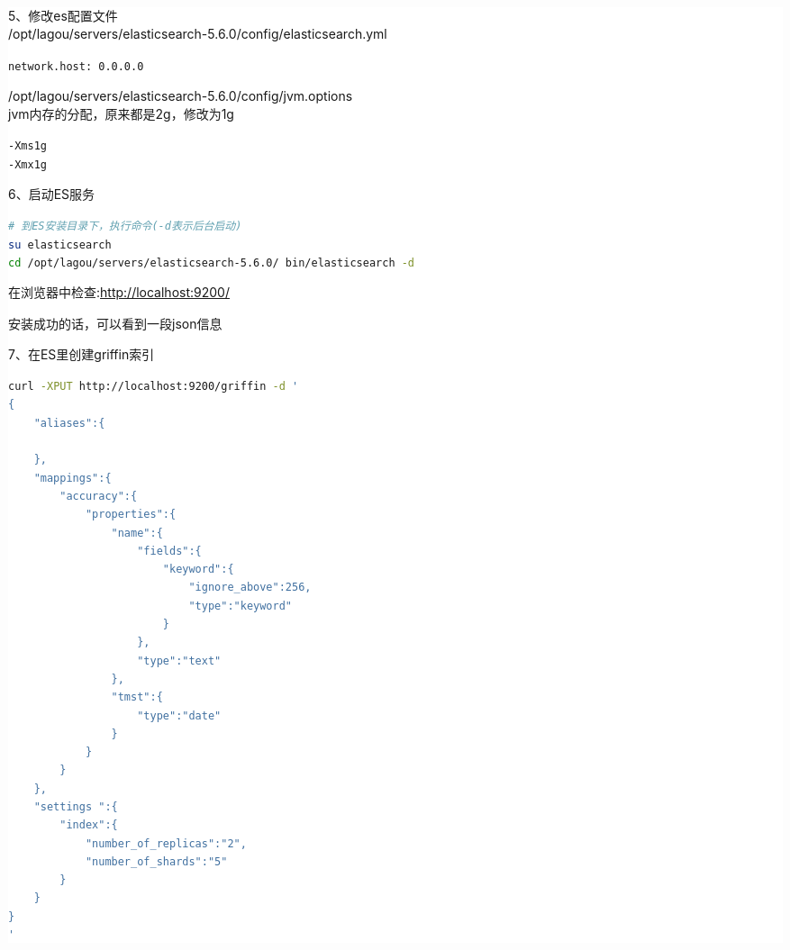   5、修改es配置文件  
  /opt/lagou/servers/elasticsearch-5.6.0/config/elasticsearch.yml  
  ```sh  
  network.host: 0.0.0.0  
  ```  
    
  /opt/lagou/servers/elasticsearch-5.6.0/config/jvm.options   
  jvm内存的分配，原来都是2g，修改为1g  
  ```sh  
  -Xms1g  
  -Xmx1g  
  ```  
    
  6、启动ES服务  
  ```sh  
  # 到ES安装目录下，执行命令(-d表示后台启动)  
  su elasticsearch  
  cd /opt/lagou/servers/elasticsearch-5.6.0/ bin/elasticsearch -d  
  ```  
    
  在浏览器中检查:[http://localhost:9200/](http://localhost:9200/)  
    
  安装成功的话，可以看到一段json信息  
    
  7、在ES里创建griffin索引  
  ```sh  
  curl -XPUT http://localhost:9200/griffin -d '  
  {  
      "aliases":{  
    
      },  
      "mappings":{  
          "accuracy":{  
              "properties":{  
                  "name":{  
                      "fields":{  
                          "keyword":{  
                              "ignore_above":256,  
                              "type":"keyword"  
                          }  
                      },  
                      "type":"text"  
                  },  
                  "tmst":{  
                      "type":"date"  
                  }  
              }  
          }  
      },  
      "settings ":{  
          "index":{  
              "number_of_replicas":"2",  
              "number_of_shards":"5"  
          }  
      }  
  }  
  '  
  ```
